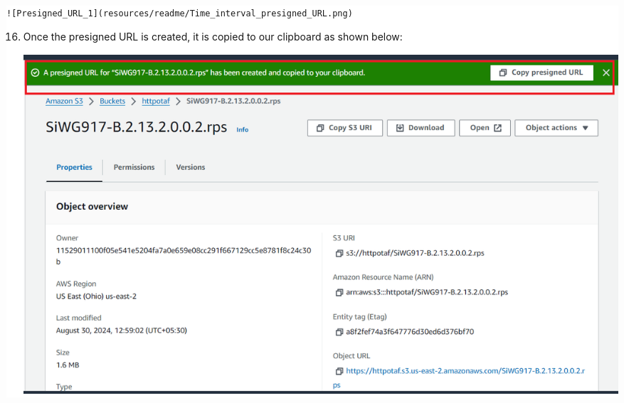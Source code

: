     ![Presigned_URL_1](resources/readme/Time_interval_presigned_URL.png)

16. Once the presigned URL is created, it is copied to our clipboard as shown below:

    ![Presigned_URL_2](resources/readme/Presigned_URL_created.png)
